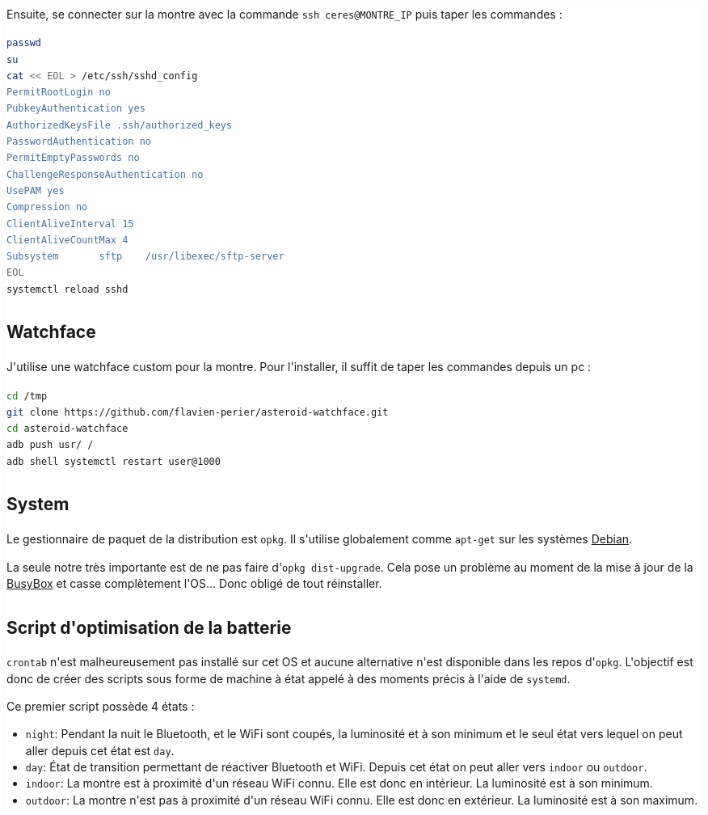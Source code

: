 
Ensuite, se connecter sur la montre avec la commande `ssh ceres@MONTRE_IP` puis taper les commandes :

```sh
passwd
su
cat << EOL > /etc/ssh/sshd_config
PermitRootLogin no
PubkeyAuthentication yes
AuthorizedKeysFile .ssh/authorized_keys
PasswordAuthentication no
PermitEmptyPasswords no
ChallengeResponseAuthentication no
UsePAM yes
Compression no
ClientAliveInterval 15
ClientAliveCountMax 4
Subsystem       sftp    /usr/libexec/sftp-server
EOL
systemctl reload sshd
```

## Watchface

J'utilise une watchface custom pour la montre. Pour l'installer, il suffit de taper les commandes depuis un pc :

```bash
cd /tmp
git clone https://github.com/flavien-perier/asteroid-watchface.git
cd asteroid-watchface
adb push usr/ /
adb shell systemctl restart user@1000
```

## System

Le gestionnaire de paquet de la distribution est `opkg`. Il s'utilise globalement comme `apt-get` sur les systèmes [Debian](https://www.debian.org/).

La seule notre très importante est de ne pas faire d'`opkg dist-upgrade`. Cela pose un problème au moment de la mise à jour de la [BusyBox](https://www.busybox.net/) et casse complètement l'OS... Donc obligé de tout réinstaller.

## Script d'optimisation de la batterie

`crontab` n'est malheureusement pas installé sur cet OS et aucune alternative n'est disponible dans les repos d'`opkg`. L'objectif est donc de créer des scripts sous forme de machine à état appelé à des moments précis à l'aide de `systemd`.

Ce premier script possède 4 états :

- `night`: Pendant la nuit le Bluetooth, et le WiFi sont coupés, la luminosité et à son minimum et le seul état vers lequel on peut aller depuis cet état est `day`.
- `day`: État de transition permettant de réactiver Bluetooth et WiFi. Depuis cet état on peut aller vers `indoor` ou `outdoor`.
- `indoor`: La montre est à proximité d'un réseau WiFi connu. Elle est donc en intérieur. La luminosité est à son minimum.
- `outdoor`: La montre n'est pas à proximité d'un réseau WiFi connu. Elle est donc en extérieur. La luminosité est à son maximum.

